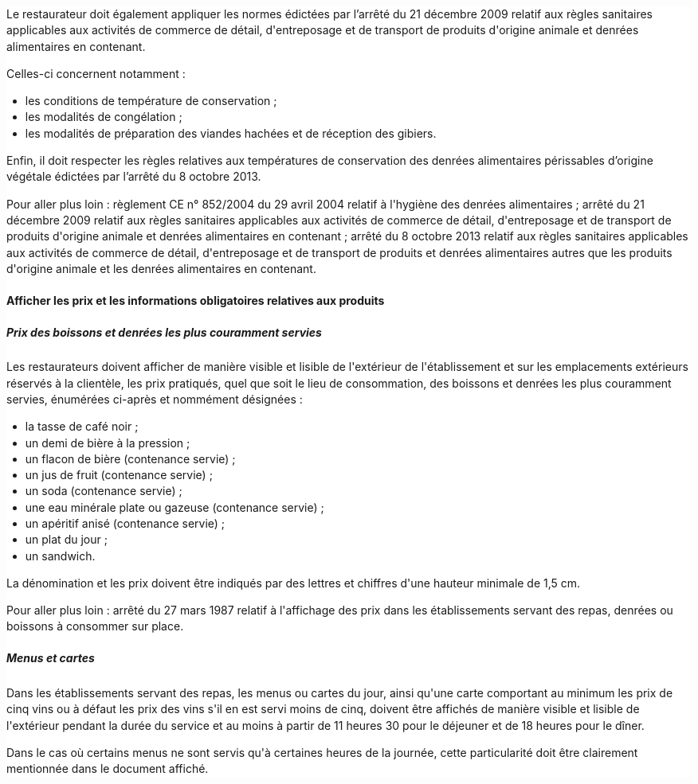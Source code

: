 Le restaurateur doit également appliquer les normes édictées par l’arrêté du 21 décembre 2009 relatif aux règles sanitaires applicables aux activités de commerce de détail, d'entreposage et de transport de produits d'origine animale et denrées alimentaires en contenant.

Celles-ci concernent notamment :

- les conditions de température de conservation ;
- les modalités de congélation ;
- les modalités de préparation des viandes hachées et de réception des gibiers.

Enfin, il doit respecter les règles relatives aux températures de conservation des denrées alimentaires périssables d’origine végétale édictées par l’arrêté du 8 octobre 2013.

Pour aller plus loin : règlement CE n° 852/2004 du 29 avril 2004 relatif à l'hygiène des denrées alimentaires ; arrêté du 21 décembre 2009 relatif aux règles sanitaires applicables aux activités de commerce de détail, d'entreposage et de transport de produits d'origine animale et denrées alimentaires en contenant ; arrêté du 8 octobre 2013 relatif aux règles sanitaires applicables aux activités de commerce de détail, d'entreposage et de transport de produits et denrées alimentaires autres que les produits d'origine animale et les denrées alimentaires en contenant.

#### Afficher les prix et les informations obligatoires relatives aux produits

##### Prix des boissons et denrées les plus couramment servies

Les restaurateurs doivent afficher de manière visible et lisible de l'extérieur de l'établissement et sur les emplacements extérieurs réservés à la clientèle, les prix pratiqués, quel que soit le lieu de consommation, des boissons et denrées les plus couramment servies, énumérées ci-après et nommément désignées :

- la tasse de café noir ;
- un demi de bière à la pression ;
- un flacon de bière (contenance servie) ;
- un jus de fruit (contenance servie) ;
- un soda (contenance servie) ;
- une eau minérale plate ou gazeuse (contenance servie) ;
- un apéritif anisé (contenance servie) ;
- un plat du jour ;
- un sandwich.

La dénomination et les prix doivent être indiqués par des lettres et chiffres d'une hauteur minimale de 1,5 cm.

Pour aller plus loin : arrêté du 27 mars 1987 relatif à l'affichage des prix dans les établissements servant des repas, denrées ou boissons à consommer sur place.

##### Menus et cartes

Dans les établissements servant des repas, les menus ou cartes du jour, ainsi qu'une carte comportant au minimum les prix de cinq vins ou à défaut les prix des vins s'il en est servi moins de cinq, doivent être affichés de manière visible et lisible de l'extérieur pendant la durée du service et au moins à partir de 11 heures 30 pour le déjeuner et de 18 heures pour le dîner.

Dans le cas où certains menus ne sont servis qu'à certaines heures de la journée, cette particularité doit être clairement mentionnée dans le document affiché.
